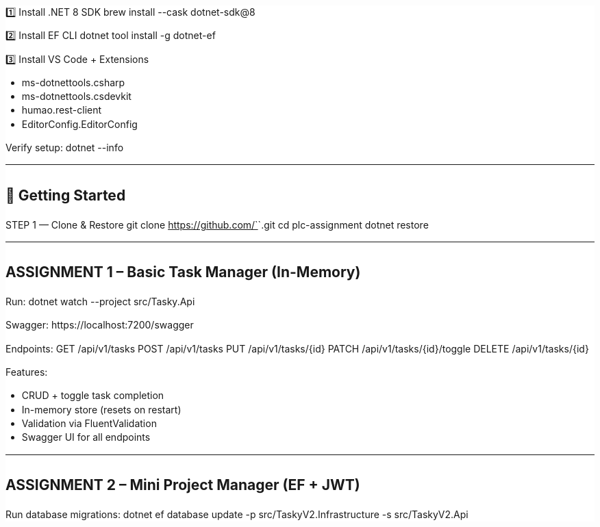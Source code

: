 1️⃣ Install .NET 8 SDK
   brew install --cask dotnet-sdk@8

2️⃣ Install EF CLI
   dotnet tool install -g dotnet-ef

3️⃣ Install VS Code + Extensions

- ms-dotnettools.csharp
- ms-dotnettools.csdevkit
- humao.rest-client
- EditorConfig.EditorConfig

Verify setup:
   dotnet --info

---

🚀 Getting Started
------------------

STEP 1 — Clone & Restore
   git clone https://github.com/`<your-repo>`.git
   cd plc-assignment
   dotnet restore

---

ASSIGNMENT 1 – Basic Task Manager (In-Memory)
----------------------------------------------

Run:
   dotnet watch --project src/Tasky.Api

Swagger:
   https://localhost:7200/swagger

Endpoints:
   GET    /api/v1/tasks
   POST   /api/v1/tasks
   PUT    /api/v1/tasks/{id}
   PATCH  /api/v1/tasks/{id}/toggle
   DELETE /api/v1/tasks/{id}

Features:

- CRUD + toggle task completion
- In-memory store (resets on restart)
- Validation via FluentValidation
- Swagger UI for all endpoints

---

ASSIGNMENT 2 – Mini Project Manager (EF + JWT)
-----------------------------------------------

Run database migrations:
   dotnet ef database update -p src/TaskyV2.Infrastructure -s src/TaskyV2.Api
